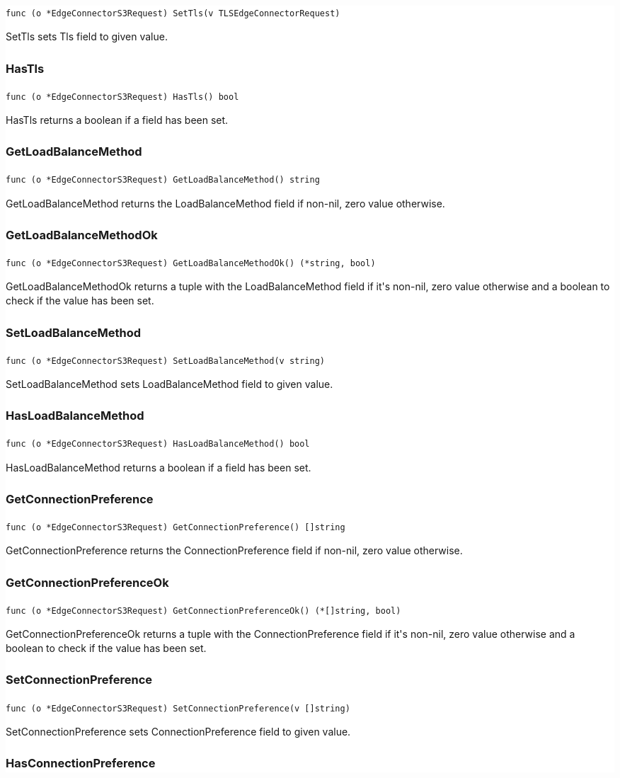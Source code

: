 `func (o *EdgeConnectorS3Request) SetTls(v TLSEdgeConnectorRequest)`

SetTls sets Tls field to given value.

### HasTls

`func (o *EdgeConnectorS3Request) HasTls() bool`

HasTls returns a boolean if a field has been set.

### GetLoadBalanceMethod

`func (o *EdgeConnectorS3Request) GetLoadBalanceMethod() string`

GetLoadBalanceMethod returns the LoadBalanceMethod field if non-nil, zero value otherwise.

### GetLoadBalanceMethodOk

`func (o *EdgeConnectorS3Request) GetLoadBalanceMethodOk() (*string, bool)`

GetLoadBalanceMethodOk returns a tuple with the LoadBalanceMethod field if it's non-nil, zero value otherwise
and a boolean to check if the value has been set.

### SetLoadBalanceMethod

`func (o *EdgeConnectorS3Request) SetLoadBalanceMethod(v string)`

SetLoadBalanceMethod sets LoadBalanceMethod field to given value.

### HasLoadBalanceMethod

`func (o *EdgeConnectorS3Request) HasLoadBalanceMethod() bool`

HasLoadBalanceMethod returns a boolean if a field has been set.

### GetConnectionPreference

`func (o *EdgeConnectorS3Request) GetConnectionPreference() []string`

GetConnectionPreference returns the ConnectionPreference field if non-nil, zero value otherwise.

### GetConnectionPreferenceOk

`func (o *EdgeConnectorS3Request) GetConnectionPreferenceOk() (*[]string, bool)`

GetConnectionPreferenceOk returns a tuple with the ConnectionPreference field if it's non-nil, zero value otherwise
and a boolean to check if the value has been set.

### SetConnectionPreference

`func (o *EdgeConnectorS3Request) SetConnectionPreference(v []string)`

SetConnectionPreference sets ConnectionPreference field to given value.

### HasConnectionPreference
